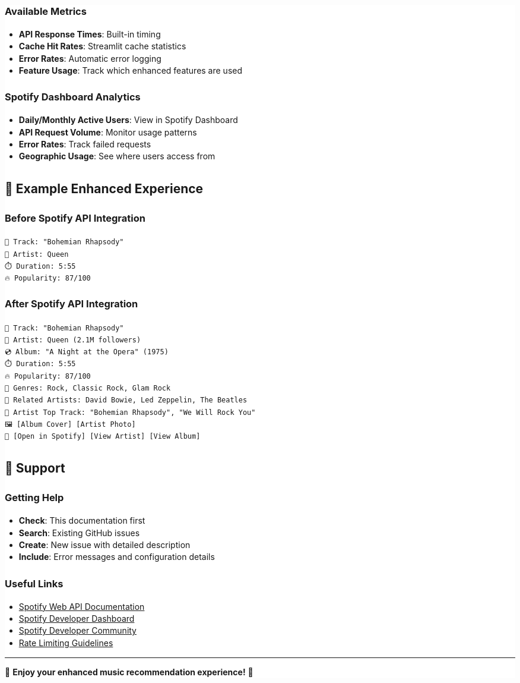 ### Available Metrics
- **API Response Times**: Built-in timing
- **Cache Hit Rates**: Streamlit cache statistics  
- **Error Rates**: Automatic error logging
- **Feature Usage**: Track which enhanced features are used

### Spotify Dashboard Analytics
- **Daily/Monthly Active Users**: View in Spotify Dashboard
- **API Request Volume**: Monitor usage patterns
- **Error Rates**: Track failed requests
- **Geographic Usage**: See where users access from

## 🎯 Example Enhanced Experience

### Before Spotify API Integration
```
🎵 Track: "Bohemian Rhapsody"
👤 Artist: Queen
⏱️ Duration: 5:55
🔥 Popularity: 87/100
```

### After Spotify API Integration
```
🎵 Track: "Bohemian Rhapsody"
👤 Artist: Queen (2.1M followers)
💿 Album: "A Night at the Opera" (1975)
⏱️ Duration: 5:55
🔥 Popularity: 87/100
🎼 Genres: Rock, Classic Rock, Glam Rock
🎤 Related Artists: David Bowie, Led Zeppelin, The Beatles
🎵 Artist Top Track: "Bohemian Rhapsody", "We Will Rock You"
🖼️ [Album Cover] [Artist Photo]
🔗 [Open in Spotify] [View Artist] [View Album]
```

## 🤝 Support

### Getting Help
- **Check**: This documentation first
- **Search**: Existing GitHub issues
- **Create**: New issue with detailed description
- **Include**: Error messages and configuration details

### Useful Links
- [Spotify Web API Documentation](https://developer.spotify.com/documentation/web-api)
- [Spotify Developer Dashboard](https://developer.spotify.com/dashboard/applications)
- [Spotify Developer Community](https://community.spotify.com/t5/Spotify-for-Developers/bd-p/Spotify_Developer)
- [Rate Limiting Guidelines](https://developer.spotify.com/documentation/web-api/concepts/rate-limits)

---

🎵 **Enjoy your enhanced music recommendation experience!** 🎵 